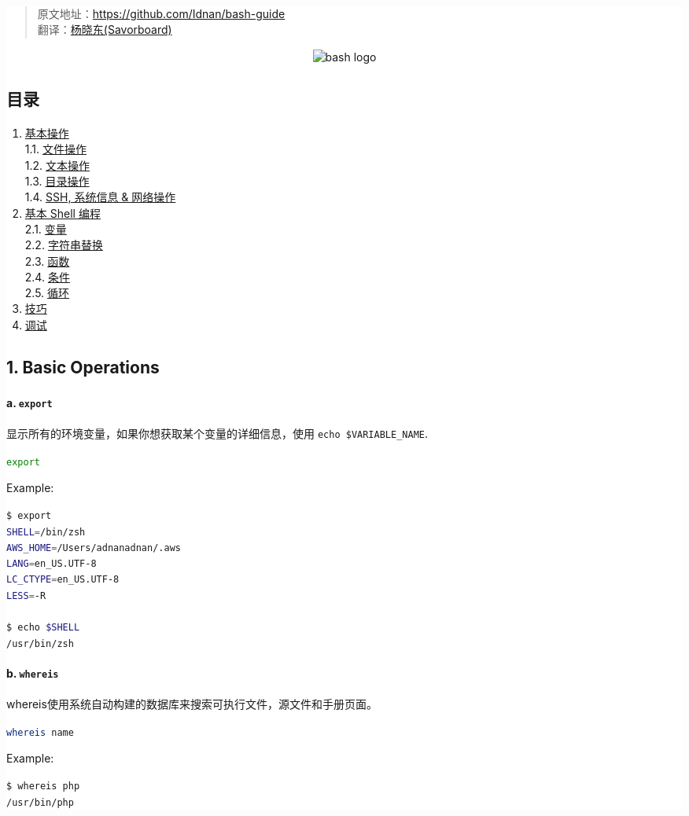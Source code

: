 >原文地址：https://github.com/Idnan/bash-guide   
>翻译：[杨晓东(Savorboard)](http://savorboard.cnblogs.com) 

<p align="center">
  <img src="https://cloud.githubusercontent.com/assets/2059754/24601246/753a7f36-1858-11e7-9d6b-7a0e64fb27f7.png" alt="bash logo"/>
</p>

## 目录

  1. [基本操作](#basic-operations)  
    1.1. [文件操作](#file-operations)  
    1.2. [文本操作](#text-operations)  
    1.3. [目录操作](#directory-operations)  
    1.4. [SSH, 系统信息 & 网络操作](#ssh-system-info-network-operations)  
  2. [基本 Shell 编程](#basic-shell-programming)  
    2.1. [变量](#variables)  
    2.2. [字符串替换](#string-substitution)  
    2.3. [函数](#functions)  
    2.4. [条件](#conditionals)  
    2.5. [循环](#loops)  
  3. [技巧](#tricks)  
  4. [调试](#debugging)  
  
## 1. Basic Operations

#### a. `export`
显示所有的环境变量，如果你想获取某个变量的详细信息，使用 `echo $VARIABLE_NAME`.  
```bash
export
```
Example:
```bash
$ export
SHELL=/bin/zsh
AWS_HOME=/Users/adnanadnan/.aws
LANG=en_US.UTF-8
LC_CTYPE=en_US.UTF-8
LESS=-R

$ echo $SHELL
/usr/bin/zsh
```

#### b. `whereis`
whereis使用系统自动构建的数据库来搜索可执行文件，源文件和手册页面。
```bash
whereis name
```
Example:
```bash
$ whereis php
/usr/bin/php
```
